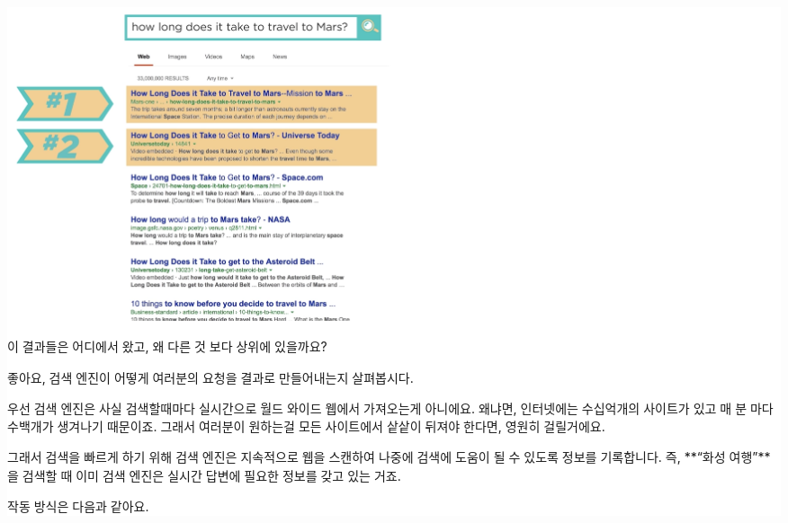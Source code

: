 <img src="/images/2017/search/search1.png" width="500" />

이 결과들은 어디에서 왔고, 왜 다른 것 보다 상위에 있을까요?

좋아요, 검색 엔진이 어떻게 여러분의 요청을 결과로 만들어내는지 살펴봅시다.

우선 검색 엔진은 사실 검색할때마다 실시간으로 월드 와이드 웹에서 가져오는게 아니에요. 왜냐면, 인터넷에는 수십억개의 사이트가 있고 매 분 마다 수백개가 생겨나기 때문이죠. 그래서 여러분이 원하는걸 모든 사이트에서 샅샅이 뒤져야 한다면, 영원히 걸릴거에요.

그래서 검색을 빠르게 하기 위해 검색 엔진은 지속적으로 웹을 스캔하여 나중에 검색에 도움이 될 수 있도록 정보를 기록합니다. 즉, **“화성 여행”**을 검색할 때 이미 검색 엔진은 실시간 답변에 필요한 정보를 갖고 있는 거죠.

작동 방식은 다음과 같아요.
